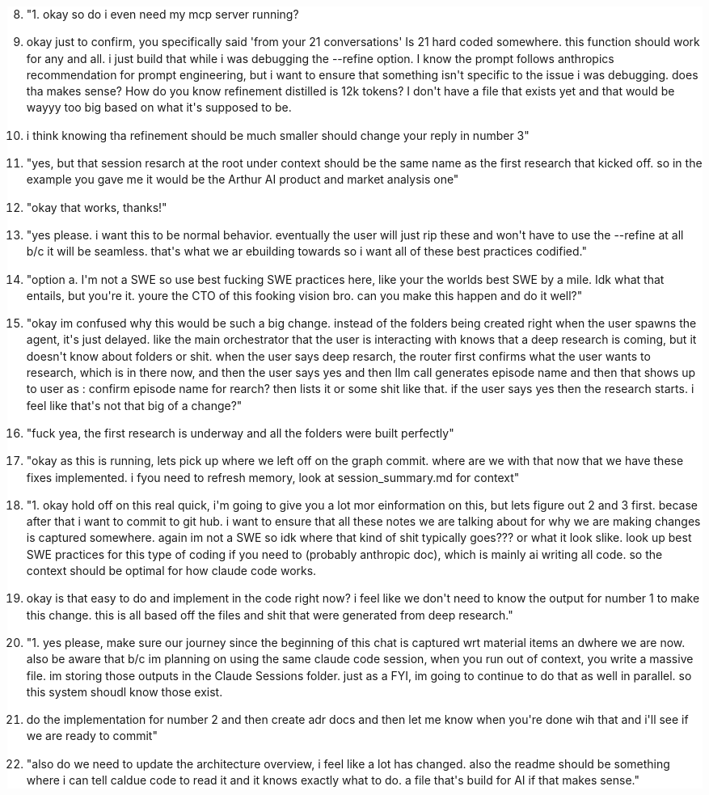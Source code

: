 8. "1. okay so do i even need my mcp server running?
2. okay just to confirm, you specifically said 'from your 21 conversations' Is 21 hard coded somewhere. this function should work for any and all. i just build that while i was debugging the --refine option. I know the prompt follows anthropics recommendation for prompt engineering, but i want to ensure that something isn't specific to the issue i was debugging. does tha makes sense? How do you know refinement distilled is 12k tokens? I don't have a file that exists yet and that would be wayyy too big based on what it's supposed to be.
3. i think knowing tha refinement should be much smaller should change your reply in number 3"

9. "yes, but that session resarch at the root under context should be the same name as the first research that kicked off. so in the example you gave me it would be the Arthur AI product and market analysis one"

10. "okay that works, thanks!"

11. "yes please. i want this to be normal behavior. eventually the user will just rip these and won't have to use the --refine at all b/c it will be seamless. that's what we ar ebuilding towards so i want all of these best practices codified."

12. "option a. I'm not a SWE so use best fucking SWE practices here, like your the worlds best SWE by a mile. Idk what that entails, but you're it. youre the CTO of this fooking vision bro. can you make this happen and do it well?"

13. "okay im confused why this would be such a big change. instead of the folders being created right when the user spawns the agent, it's just delayed. like the main orchestrator that the user is interacting with knows that a deep research is coming, but it doesn't know about folders or shit. when the user says deep resarch, the router first confirms what the user wants to research, which is in there now, and then the user says yes and then llm call generates episode name and then that shows up to user as : confirm episode name for rearch? then lists it or some shit like that. if the user says yes then the research starts. i feel like that's not that big of a change?"

14. "fuck yea, the first research is underway and all the folders were built perfectly"

15. "okay as this is running, lets pick up where we left off on the graph commit. where are we with that now that we have these fixes implemented. i fyou need to refresh memory, look at session_summary.md for context"

16. "1. okay hold off on this real quick, i'm going to give you a lot mor einformation on this, but lets figure out 2 and 3 first. becase after that i want to commit to git hub. i want to ensure that all these notes we are talking about for why we are making changes is captured somewhere. again im not a SWE so idk where that kind of shit typically goes??? or what it look slike. look up best SWE practices for this type of coding if you need to (probably anthropic doc), which is mainly ai writing all code. so the context should be optimal for how claude code works.
3. okay is that easy to do and implement in the code right now? i feel like we don't need to know the output for number 1 to make this change. this is all based off the files and shit that were generated from deep research."

17. "1. yes please, make sure our journey since the beginning of this chat is captured wrt material items an dwhere we are now. also be aware that b/c im planning on using the same claude code session, when you run out of context, you write a massive file. im storing those outputs in the Claude Sessions folder. just as a FYI, im going to continue to do that as well in parallel. so this system shoudl know those exist.
2. do the implementation for number 2 and then create adr docs and then let me know when you're done wih that and i'll see if we are ready to commit"

18. "also do we need to update the architecture overview, i feel like a lot has changed. also the readme should be something where i can tell caldue code to read it and it knows exactly what to do. a file that's build for AI if that makes sense."
